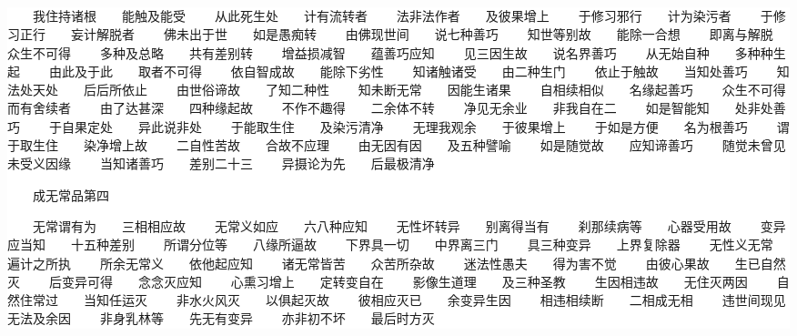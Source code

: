　　我住持诸根　　能触及能受
　　从此死生处　　计有流转者
　　法非法作者　　及彼果增上
　　于修习邪行　　计为染污者
　　于修习正行　　妄计解脱者
　　佛未出于世　　如是愚痴转
　　由佛现世间　　说七种善巧
　　知世等别故　　能除一合想
　　即离与解脱　　众生不可得
　　多种及总略　　共有差别转
　　增益损减智　　蕴善巧应知
　　见三因生故　　说名界善巧
　　从无始自种　　多种种生起
　　由此及于此　　取者不可得
　　依自智成故　　能除下劣性
　　知诸触诸受　　由二种生门
　　依止于触故　　当知处善巧
　　知法处天处　　后后所依止
　　由世俗谛故　　了知二种性
　　知未断无常　　因能生诸果
　　自相续相似　　名缘起善巧
　　众生不可得　　而有舍续者
　　由了达甚深　　四种缘起故
　　不作不趣得　　二余体不转
　　净见无余业　　非我自在二
　　如是智能知　　处非处善巧
　　于自果定处　　异此说非处
　　于能取生住　　及染污清净
　　无理我观余　　于彼果增上
　　于如是方便　　名为根善巧
　　谓于取生住　　染净增上故
　　二自性苦故　　合故不应理
　　由无因有因　　及五种譬喻
　　如是随觉故　　应知谛善巧
　　随觉未曾见　　未受义因缘
　　当知诸善巧　　差别二十三
　　异摄论为先　　后最极清净

　　成无常品第四

　　无常谓有为　　三相相应故
　　无常义如应　　六八种应知
　　无性坏转异　　别离得当有
　　刹那续病等　　心器受用故
　　变异应当知　　十五种差别
　　所谓分位等　　八缘所逼故
　　下界具一切　　中界离三门
　　具三种变异　　上界复除器
　　无性义无常　　遍计之所执
　　所余无常义　　依他起应知
　　诸无常皆苦　　众苦所杂故
　　迷法性愚夫　　得为害不觉
　　由彼心果故　　生已自然灭
　　后变异可得　　念念灭应知
　　心熏习增上　　定转变自在
　　影像生道理　　及三种圣教
　　生因相违故　　无住灭两因
　　自然住常过　　当知任运灭
　　非水火风灭　　以俱起灭故
　　彼相应灭已　　余变异生因
　　相违相续断　　二相成无相
　　违世间现见　　无法及余因
　　非身乳林等　　先无有变异
　　亦非初不坏　　最后时方灭